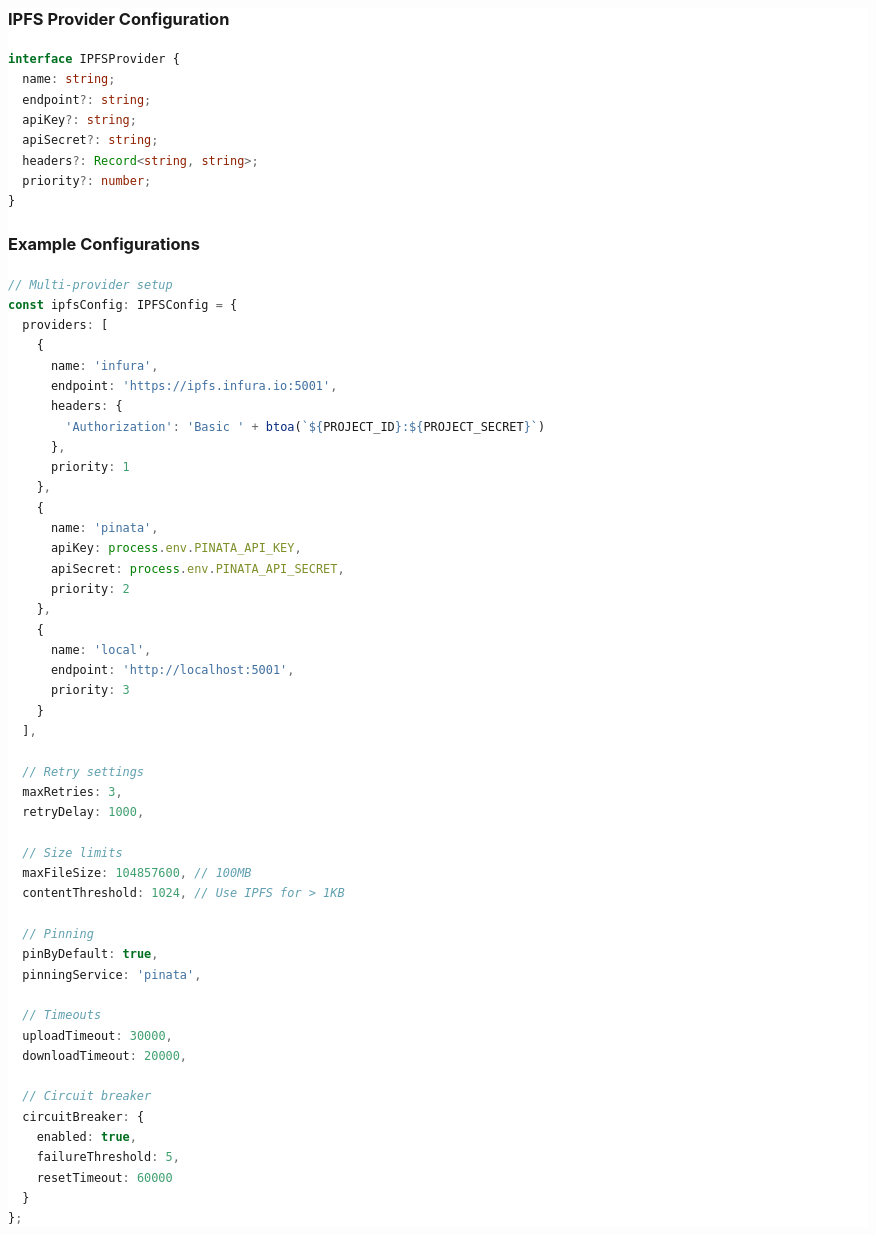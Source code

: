 ### IPFS Provider Configuration

```typescript
interface IPFSProvider {
  name: string;
  endpoint?: string;
  apiKey?: string;
  apiSecret?: string;
  headers?: Record<string, string>;
  priority?: number;
}
```

### Example Configurations

```typescript
// Multi-provider setup
const ipfsConfig: IPFSConfig = {
  providers: [
    {
      name: 'infura',
      endpoint: 'https://ipfs.infura.io:5001',
      headers: {
        'Authorization': 'Basic ' + btoa(`${PROJECT_ID}:${PROJECT_SECRET}`)
      },
      priority: 1
    },
    {
      name: 'pinata',
      apiKey: process.env.PINATA_API_KEY,
      apiSecret: process.env.PINATA_API_SECRET,
      priority: 2
    },
    {
      name: 'local',
      endpoint: 'http://localhost:5001',
      priority: 3
    }
  ],
  
  // Retry settings
  maxRetries: 3,
  retryDelay: 1000,
  
  // Size limits
  maxFileSize: 104857600, // 100MB
  contentThreshold: 1024, // Use IPFS for > 1KB
  
  // Pinning
  pinByDefault: true,
  pinningService: 'pinata',
  
  // Timeouts
  uploadTimeout: 30000,
  downloadTimeout: 20000,
  
  // Circuit breaker
  circuitBreaker: {
    enabled: true,
    failureThreshold: 5,
    resetTimeout: 60000
  }
};
```
